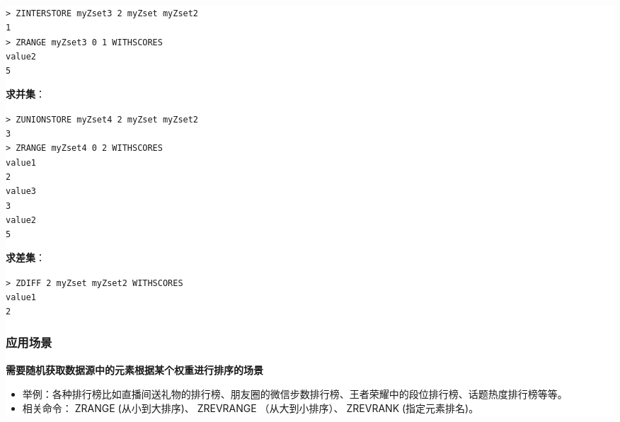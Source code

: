 ```plain
> ZINTERSTORE myZset3 2 myZset myZset2
1
> ZRANGE myZset3 0 1 WITHSCORES
value2
5
```

**求并集**：

```plain
> ZUNIONSTORE myZset4 2 myZset myZset2
3
> ZRANGE myZset4 0 2 WITHSCORES
value1
2
value3
3
value2
5
```

**求差集**：

```plain
> ZDIFF 2 myZset myZset2 WITHSCORES
value1
2
```

### 应用场景
**需要随机获取数据源中的元素根据某个权重进行排序的场景**

+ 举例：各种排行榜比如直播间送礼物的排行榜、朋友圈的微信步数排行榜、王者荣耀中的段位排行榜、话题热度排行榜等等。 
+ 相关命令： ZRANGE (从小到大排序)、 ZREVRANGE （从大到小排序）、 ZREVRANK (指定元素排名)。
